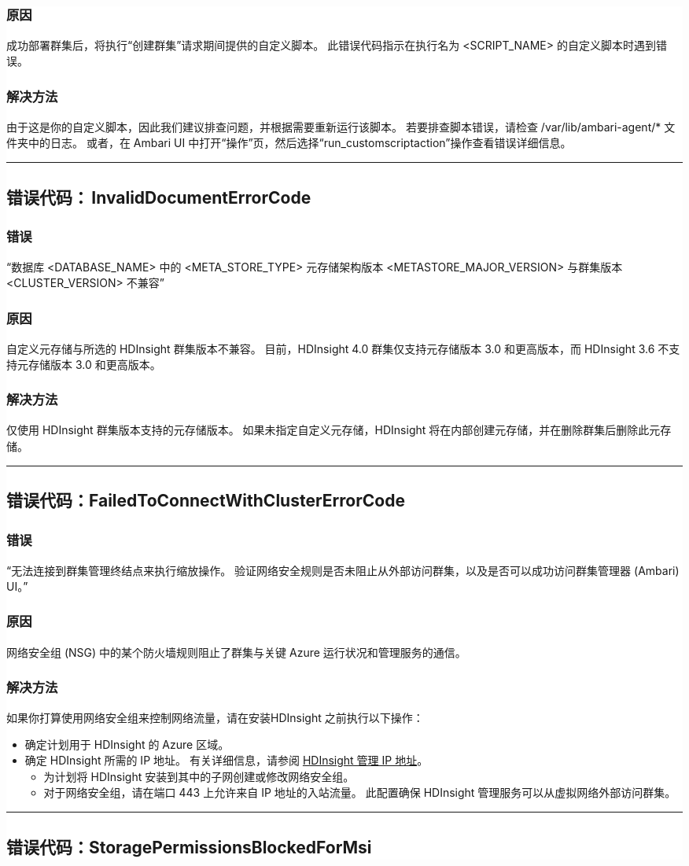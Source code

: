 ### <a name="cause"></a>原因

成功部署群集后，将执行“创建群集”请求期间提供的自定义脚本。 此错误代码指示在执行名为 \<SCRIPT_NAME\> 的自定义脚本时遇到错误。

### <a name="resolution"></a>解决方法

由于这是你的自定义脚本，因此我们建议排查问题，并根据需要重新运行该脚本。 若要排查脚本错误，请检查 /var/lib/ambari-agent/* 文件夹中的日志。 或者，在 Ambari UI 中打开“操作”页，然后选择“run_customscriptaction”操作查看错误详细信息。 

---

## <a name="error-codeinvaliddocumenterrorcode"></a>错误代码： InvalidDocumentErrorCode

### <a name="error"></a>错误

“数据库 \<DATABASE_NAME\> 中的 \<META_STORE_TYPE\> 元存储架构版本 \<METASTORE_MAJOR_VERSION\> 与群集版本 \<CLUSTER_VERSION\> 不兼容”

### <a name="cause"></a>原因

自定义元存储与所选的 HDInsight 群集版本不兼容。 目前，HDInsight 4.0 群集仅支持元存储版本 3.0 和更高版本，而 HDInsight 3.6 不支持元存储版本 3.0 和更高版本。

### <a name="resolution"></a>解决方法

仅使用 HDInsight 群集版本支持的元存储版本。 如果未指定自定义元存储，HDInsight 将在内部创建元存储，并在删除群集后删除此元存储。

---

## <a name="error-code-failedtoconnectwithclustererrorcode"></a>错误代码：FailedToConnectWithClusterErrorCode 

### <a name="error"></a>错误

“无法连接到群集管理终结点来执行缩放操作。 验证网络安全规则是否未阻止从外部访问群集，以及是否可以成功访问群集管理器 (Ambari) UI。”

### <a name="cause"></a>原因

网络安全组 (NSG) 中的某个防火墙规则阻止了群集与关键 Azure 运行状况和管理服务的通信。

### <a name="resolution"></a>解决方法

如果你打算使用网络安全组来控制网络流量，请在安装HDInsight 之前执行以下操作：

- 确定计划用于 HDInsight 的 Azure 区域。
- 确定 HDInsight 所需的 IP 地址。 有关详细信息，请参阅 [HDInsight 管理 IP 地址](./hdinsight-management-ip-addresses.md)。
  - 为计划将 HDInsight 安装到其中的子网创建或修改网络安全组。
  - 对于网络安全组，请在端口 443 上允许来自 IP 地址的入站流量。 此配置确保 HDInsight 管理服务可以从虚拟网络外部访问群集。

---

## <a name="error-code-storagepermissionsblockedformsi"></a>错误代码：StoragePermissionsBlockedForMsi

